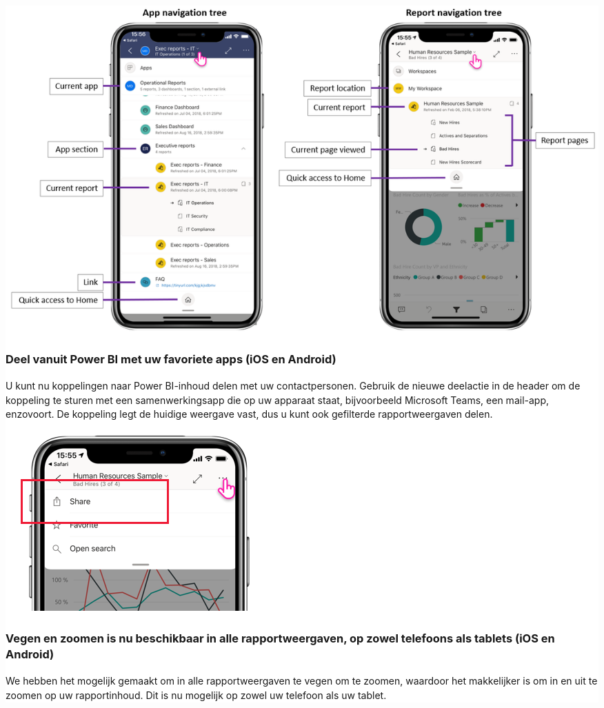![Schermopname van de navigatiestructuur in de mobiele Power BI-app.](media/mobile-whats-new-in-the-mobile-apps/power-bi-mobile-nav-tree1.png)

### <a name="share-from-power-bi-using-your-favorite-apps-ios-and-android"></a>Deel vanuit Power BI met uw favoriete apps (iOS en Android)
U kunt nu koppelingen naar Power BI-inhoud delen met uw contactpersonen. Gebruik de nieuwe deelactie in de header om de koppeling te sturen met een samenwerkingsapp die op uw apparaat staat, bijvoorbeeld Microsoft Teams, een mail-app, enzovoort. De koppeling legt de huidige weergave vast, dus u kunt ook gefilterde rapportweergaven delen.

![Schermopname van het pictogram Delen in de mobiele Power BI-app.](media/mobile-whats-new-in-the-mobile-apps/power-bi-mobile-share.png)

### <a name="pinch-and-zoom-is-now-available-in-all-report-views---on-both-phones-and-tablets-ios-and-android"></a>Vegen en zoomen is nu beschikbaar in alle rapportweergaven, op zowel telefoons als tablets (iOS en Android)   
We hebben het mogelijk gemaakt om in alle rapportweergaven te vegen om te zoomen, waardoor het makkelijker is om in en uit te zoomen op uw rapportinhoud. Dit is nu mogelijk op zowel uw telefoon als uw tablet.
